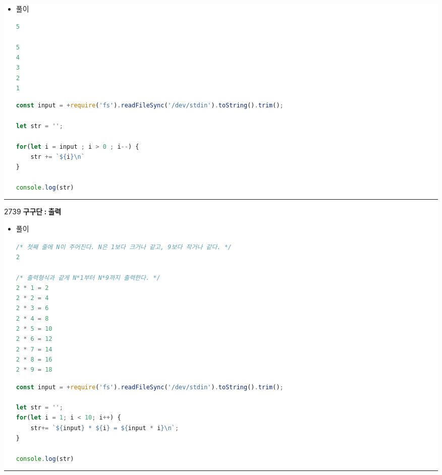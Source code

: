 - 풀이
    
    ```jsx
    5
    
    5
    4
    3
    2
    1
    ```
    
    ```jsx
    const input = +require('fs').readFileSync('/dev/stdin').toString().trim();
    
    let str = '';
    
    for(let i = input ; i > 0 ; i--) {
        str += `${i}\n`
    }
    
    console.log(str)
    ```
    

---
2739 **구구단 : 출력**

- 풀이
    
    ```jsx
    /* 첫째 줄에 N이 주어진다. N은 1보다 크거나 같고, 9보다 작거나 같다. */
    2
    
    /* 출력형식과 같게 N*1부터 N*9까지 출력한다. */
    2 * 1 = 2
    2 * 2 = 4
    2 * 3 = 6
    2 * 4 = 8
    2 * 5 = 10
    2 * 6 = 12
    2 * 7 = 14
    2 * 8 = 16
    2 * 9 = 18
    ```
    
    ```jsx
    const input = +require('fs').readFileSync('/dev/stdin').toString().trim();
    
    let str = '';
    for(let i = 1; i < 10; i++) {
        str+= `${input} * ${i} = ${input * i}\n`;
    }
    
    console.log(str)
    ```
    

---